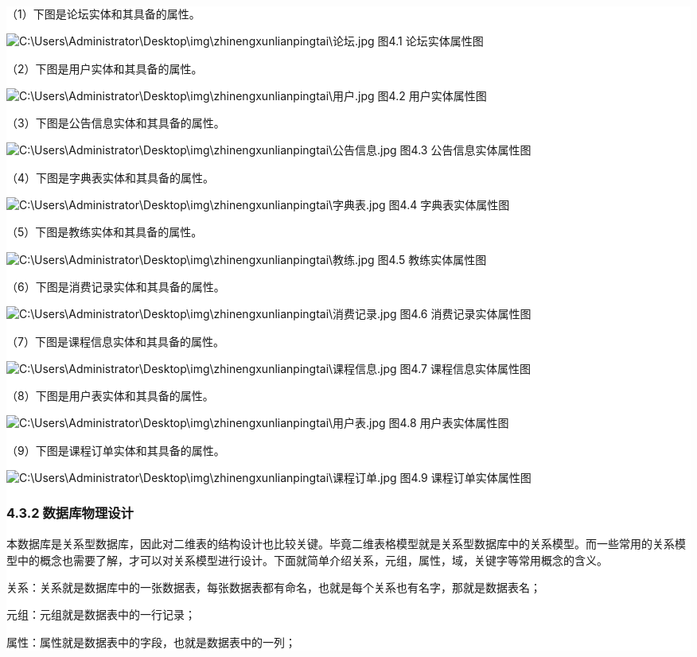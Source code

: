（1）下图是论坛实体和其具备的属性。

![C:\Users\Administrator\Desktop\img\zhinengxunlianpingtai\论坛.jpg](/md/blog.006.jpeg "C:\Users\Administrator\Desktop\img\zhinengxunlianpingtai\论坛.jpg")
图4.1 论坛实体属性图

（2）下图是用户实体和其具备的属性。

![C:\Users\Administrator\Desktop\img\zhinengxunlianpingtai\用户.jpg](/md/blog.007.jpeg "C:\Users\Administrator\Desktop\img\zhinengxunlianpingtai\用户.jpg")
图4.2 用户实体属性图

（3）下图是公告信息实体和其具备的属性。

![C:\Users\Administrator\Desktop\img\zhinengxunlianpingtai\公告信息.jpg](/md/blog.008.jpeg "C:\Users\Administrator\Desktop\img\zhinengxunlianpingtai\公告信息.jpg")
图4.3 公告信息实体属性图

（4）下图是字典表实体和其具备的属性。

![C:\Users\Administrator\Desktop\img\zhinengxunlianpingtai\字典表.jpg](/md/blog.009.jpeg "C:\Users\Administrator\Desktop\img\zhinengxunlianpingtai\字典表.jpg")
图4.4 字典表实体属性图

（5）下图是教练实体和其具备的属性。

![C:\Users\Administrator\Desktop\img\zhinengxunlianpingtai\教练.jpg](/md/blog.010.jpeg "C:\Users\Administrator\Desktop\img\zhinengxunlianpingtai\教练.jpg")
图4.5 教练实体属性图

（6）下图是消费记录实体和其具备的属性。

![C:\Users\Administrator\Desktop\img\zhinengxunlianpingtai\消费记录.jpg](/md/blog.011.jpeg "C:\Users\Administrator\Desktop\img\zhinengxunlianpingtai\消费记录.jpg")
图4.6 消费记录实体属性图

（7）下图是课程信息实体和其具备的属性。

![C:\Users\Administrator\Desktop\img\zhinengxunlianpingtai\课程信息.jpg](/md/blog.012.jpeg "C:\Users\Administrator\Desktop\img\zhinengxunlianpingtai\课程信息.jpg")
图4.7 课程信息实体属性图

（8）下图是用户表实体和其具备的属性。

![C:\Users\Administrator\Desktop\img\zhinengxunlianpingtai\用户表.jpg](/md/blog.013.jpeg "C:\Users\Administrator\Desktop\img\zhinengxunlianpingtai\用户表.jpg")
图4.8 用户表实体属性图

（9）下图是课程订单实体和其具备的属性。

![C:\Users\Administrator\Desktop\img\zhinengxunlianpingtai\课程订单.jpg](/md/blog.014.jpeg "C:\Users\Administrator\Desktop\img\zhinengxunlianpingtai\课程订单.jpg")
图4.9 课程订单实体属性图

### 4.3.2 数据库物理设计
本数据库是关系型数据库，因此对二维表的结构设计也比较关键。毕竟二维表格模型就是关系型数据库中的关系模型。而一些常用的关系模型中的概念也需要了解，才可以对关系模型进行设计。下面就简单介绍关系，元组，属性，域，关键字等常用概念的含义。

关系：关系就是数据库中的一张数据表，每张数据表都有命名，也就是每个关系也有名字，那就是数据表名；

元组：元组就是数据表中的一行记录；

属性：属性就是数据表中的字段，也就是数据表中的一列；
